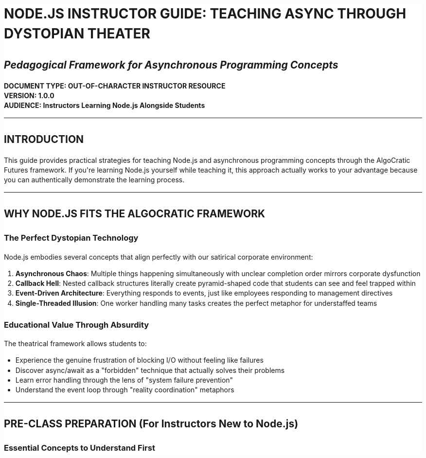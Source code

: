 # NODE.JS INSTRUCTOR GUIDE: TEACHING ASYNC THROUGH DYSTOPIAN THEATER
## *Pedagogical Framework for Asynchronous Programming Concepts*

**DOCUMENT TYPE: OUT-OF-CHARACTER INSTRUCTOR RESOURCE**  
**VERSION: 1.0.0**  
**AUDIENCE: Instructors Learning Node.js Alongside Students**

---

## INTRODUCTION

This guide provides practical strategies for teaching Node.js and asynchronous programming concepts through the AlgoCratic Futures framework. If you're learning Node.js yourself while teaching it, this approach actually works to your advantage because you can authentically demonstrate the learning process.

---

## WHY NODE.JS FITS THE ALGOCRATIC FRAMEWORK

### The Perfect Dystopian Technology

Node.js embodies several concepts that align perfectly with our satirical corporate environment:

1. **Asynchronous Chaos**: Multiple things happening simultaneously with unclear completion order mirrors corporate dysfunction
2. **Callback Hell**: Nested callback structures literally create pyramid-shaped code that students can see and feel trapped within
3. **Event-Driven Architecture**: Everything responds to events, just like employees responding to management directives
4. **Single-Threaded Illusion**: One worker handling many tasks creates the perfect metaphor for understaffed teams

### Educational Value Through Absurdity

The theatrical framework allows students to:
- Experience the genuine frustration of blocking I/O without feeling like failures
- Discover async/await as a "forbidden" technique that actually solves their problems
- Learn error handling through the lens of "system failure prevention"
- Understand the event loop through "reality coordination" metaphors

---

## PRE-CLASS PREPARATION (For Instructors New to Node.js)

### Essential Concepts to Understand First
